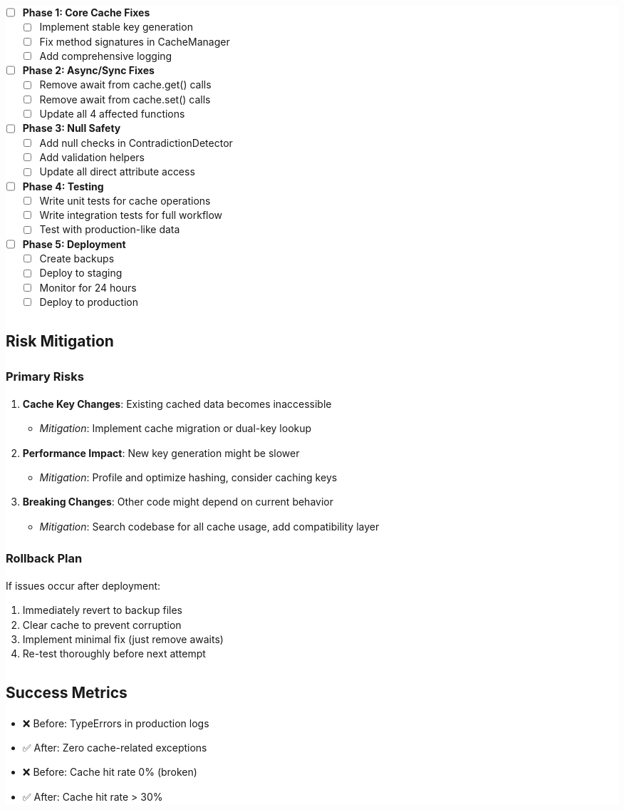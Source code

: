 - [ ] **Phase 1: Core Cache Fixes**
  - [ ] Implement stable key generation
  - [ ] Fix method signatures in CacheManager
  - [ ] Add comprehensive logging

- [ ] **Phase 2: Async/Sync Fixes**
  - [ ] Remove await from cache.get() calls
  - [ ] Remove await from cache.set() calls
  - [ ] Update all 4 affected functions

- [ ] **Phase 3: Null Safety**
  - [ ] Add null checks in ContradictionDetector
  - [ ] Add validation helpers
  - [ ] Update all direct attribute access

- [ ] **Phase 4: Testing**
  - [ ] Write unit tests for cache operations
  - [ ] Write integration tests for full workflow
  - [ ] Test with production-like data

- [ ] **Phase 5: Deployment**
  - [ ] Create backups
  - [ ] Deploy to staging
  - [ ] Monitor for 24 hours
  - [ ] Deploy to production

## Risk Mitigation

### Primary Risks

1. **Cache Key Changes**: Existing cached data becomes inaccessible
   - *Mitigation*: Implement cache migration or dual-key lookup

2. **Performance Impact**: New key generation might be slower
   - *Mitigation*: Profile and optimize hashing, consider caching keys

3. **Breaking Changes**: Other code might depend on current behavior
   - *Mitigation*: Search codebase for all cache usage, add compatibility layer

### Rollback Plan

If issues occur after deployment:

1. Immediately revert to backup files
2. Clear cache to prevent corruption
3. Implement minimal fix (just remove awaits)
4. Re-test thoroughly before next attempt

## Success Metrics

- ❌ Before: TypeErrors in production logs
- ✅ After: Zero cache-related exceptions

- ❌ Before: Cache hit rate 0% (broken)
- ✅ After: Cache hit rate > 30%
